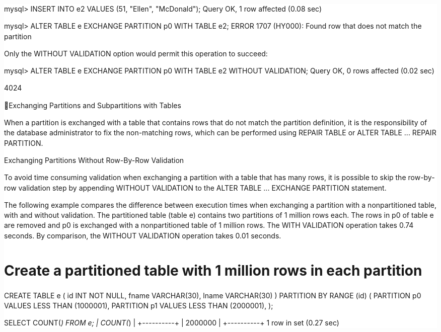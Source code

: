 mysql> INSERT INTO e2 VALUES (51, "Ellen", "McDonald");
Query OK, 1 row affected (0.08 sec)

mysql> ALTER TABLE e EXCHANGE PARTITION p0 WITH TABLE e2;
ERROR 1707 (HY000): Found row that does not match the partition

Only the WITHOUT VALIDATION option would permit this operation to succeed:

mysql> ALTER TABLE e EXCHANGE PARTITION p0 WITH TABLE e2 WITHOUT VALIDATION;
Query OK, 0 rows affected (0.02 sec)

4024

Exchanging Partitions and Subpartitions with Tables

When a partition is exchanged with a table that contains rows that do not match the partition definition, it is
the responsibility of the database administrator to fix the non-matching rows, which can be performed using
REPAIR TABLE or ALTER TABLE ... REPAIR PARTITION.

Exchanging Partitions Without Row-By-Row Validation

To avoid time consuming validation when exchanging a partition with a table that has many rows, it is
possible to skip the row-by-row validation step by appending WITHOUT VALIDATION to the ALTER
TABLE ... EXCHANGE PARTITION statement.

The following example compares the difference between execution times when exchanging a partition with
a nonpartitioned table, with and without validation. The partitioned table (table e) contains two partitions of
1 million rows each. The rows in p0 of table e are removed and p0 is exchanged with a nonpartitioned table
of 1 million rows. The WITH VALIDATION operation takes 0.74 seconds. By comparison, the WITHOUT
VALIDATION operation takes 0.01 seconds.

# Create a partitioned table with 1 million rows in each partition

CREATE TABLE e (
    id INT NOT NULL,
    fname VARCHAR(30),
    lname VARCHAR(30)
)
    PARTITION BY RANGE (id) (
        PARTITION p0 VALUES LESS THAN (1000001),
        PARTITION p1 VALUES LESS THAN (2000001),
);

SELECT COUNT(*) FROM e;
| COUNT(*) |
+----------+
|  2000000 |
+----------+
1 row in set (0.27 sec)
